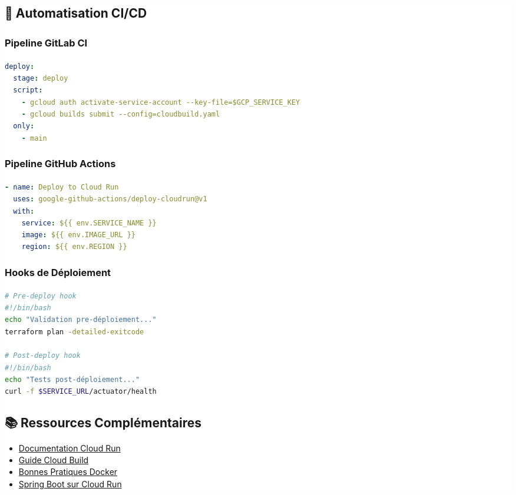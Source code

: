 ## 🔄 Automatisation CI/CD

### Pipeline GitLab CI

```yaml
deploy:
  stage: deploy
  script:
    - gcloud auth activate-service-account --key-file=$GCP_SERVICE_KEY
    - gcloud builds submit --config=cloudbuild.yaml
  only:
    - main
```

### Pipeline GitHub Actions

```yaml
- name: Deploy to Cloud Run
  uses: google-github-actions/deploy-cloudrun@v1
  with:
    service: ${{ env.SERVICE_NAME }}
    image: ${{ env.IMAGE_URL }}
    region: ${{ env.REGION }}
```

### Hooks de Déploiement

```bash
# Pre-deploy hook
#!/bin/bash
echo "Validation pre-déploiement..."
terraform plan -detailed-exitcode

# Post-deploy hook
#!/bin/bash
echo "Tests post-déploiement..."
curl -f $SERVICE_URL/actuator/health
```

## 📚 Ressources Complémentaires

- [Documentation Cloud Run](https://cloud.google.com/run/docs)
- [Guide Cloud Build](https://cloud.google.com/build/docs)
- [Bonnes Pratiques Docker](https://docs.docker.com/develop/dev-best-practices/)
- [Spring Boot sur Cloud Run](https://cloud.google.com/run/docs/quickstarts/build-and-deploy/deploy-java-service) 
